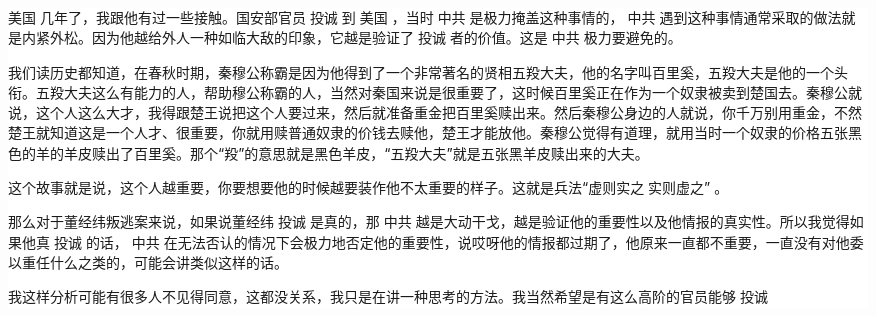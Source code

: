   <ok href="/term/1045">
   美国
  </ok>
  几年了，我跟他有过一些接触。国安部官员
  <ok href="/term/72664">
   投诚
  </ok>
  到
  <ok href="/term/1045">
   美国
  </ok>
  ，当时
  <ok href="/term/1059">
   中共
  </ok>
  是极力掩盖这种事情的，
  <ok href="/term/1059">
   中共
  </ok>
  遇到这种事情通常采取的做法就是内紧外松。因为他越给外人一种如临大敌的印象，它越是验证了
  <ok href="/term/72664">
   投诚
  </ok>
  者的价值。这是
  <ok href="/term/1059">
   中共
  </ok>
  极力要避免的。
 </p>
 <p>
  我们读历史都知道，在春秋时期，秦穆公称霸是因为他得到了一个非常著名的贤相五羖大夫，他的名字叫百里奚，五羖大夫是他的一个头衔。五羖大夫这么有能力的人，帮助穆公称霸的人，当然对秦国来说是很重要了，这时候百里奚正在作为一个奴隶被卖到楚国去。秦穆公就说，这个人这么大才，我得跟楚王说把这个人要过来，然后就准备重金把百里奚赎出来。然后秦穆公身边的人就说，你千万别用重金，不然楚王就知道这是一个人才、很重要，你就用赎普通奴隶的价钱去赎他，楚王才能放他。秦穆公觉得有道理，就用当时一个奴隶的价格五张黑色的羊的羊皮赎出了百里奚。那个“羖”的意思就是黑色羊皮，“五羖大夫”就是五张黑羊皮赎出来的大夫。
 </p>
 <div class="AD_Embed__Wrap-sc-1xslmin-0 igMuqX module desktop">
  <div>
  </div>
 </div>
 <p>
  这个故事就是说，这个人越重要，你要想要他的时候越要装作他不太重要的样子。这就是兵法“虚则实之 实则虚之” 。
 </p>
 <p>
  那么对于董经纬叛逃案来说，如果说董经纬
  <ok href="/term/72664">
   投诚
  </ok>
  是真的，那
  <ok href="/term/1059">
   中共
  </ok>
  越是大动干戈，越是验证他的重要性以及他情报的真实性。所以我觉得如果他真
  <ok href="/term/72664">
   投诚
  </ok>
  的话，
  <ok href="/term/1059">
   中共
  </ok>
  在无法否认的情况下会极力地否定他的重要性，说哎呀他的情报都过期了，他原来一直都不重要，一直没有对他委以重任什么之类的，可能会讲类似这样的话。
 </p>
 <p>
  我这样分析可能有很多人不见得同意，这都没关系，我只是在讲一种思考的方法。我当然希望是有这么高阶的官员能够
  <ok href="/term/72664">
   投诚